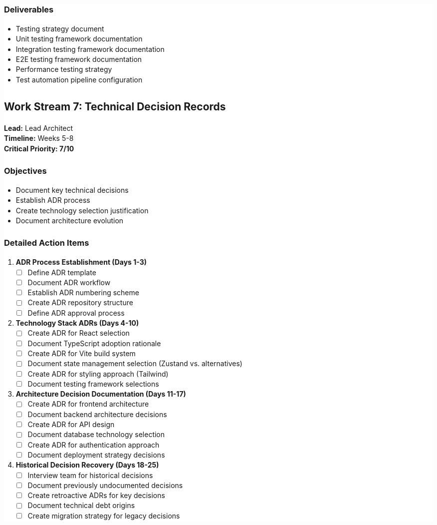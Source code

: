 ### Deliverables

- Testing strategy document
- Unit testing framework documentation
- Integration testing framework documentation
- E2E testing framework documentation
- Performance testing strategy
- Test automation pipeline configuration

## Work Stream 7: Technical Decision Records

**Lead:** Lead Architect  
**Timeline:** Weeks 5-8  
**Critical Priority: 7/10**

### Objectives

- Document key technical decisions
- Establish ADR process
- Create technology selection justification
- Document architecture evolution

### Detailed Action Items

1. **ADR Process Establishment (Days 1-3)**
   - [ ] Define ADR template
   - [ ] Document ADR workflow
   - [ ] Establish ADR numbering scheme
   - [ ] Create ADR repository structure
   - [ ] Define ADR approval process

2. **Technology Stack ADRs (Days 4-10)**
   - [ ] Create ADR for React selection
   - [ ] Document TypeScript adoption rationale
   - [ ] Create ADR for Vite build system
   - [ ] Document state management selection (Zustand vs. alternatives)
   - [ ] Create ADR for styling approach (Tailwind)
   - [ ] Document testing framework selections

3. **Architecture Decision Documentation (Days 11-17)**
   - [ ] Create ADR for frontend architecture
   - [ ] Document backend architecture decisions
   - [ ] Create ADR for API design
   - [ ] Document database technology selection
   - [ ] Create ADR for authentication approach
   - [ ] Document deployment strategy decisions

4. **Historical Decision Recovery (Days 18-25)**
   - [ ] Interview team for historical decisions
   - [ ] Document previously undocumented decisions
   - [ ] Create retroactive ADRs for key decisions
   - [ ] Document technical debt origins
   - [ ] Create migration strategy for legacy decisions
